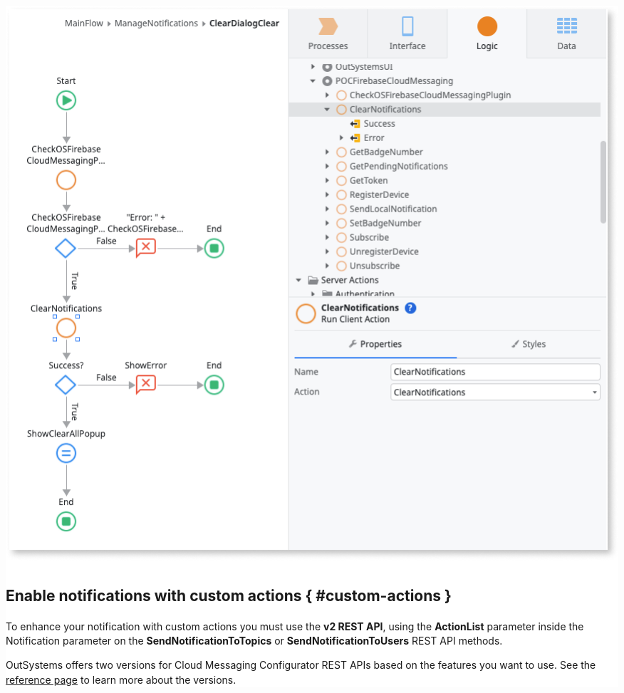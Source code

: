 ![Screenshot of the action to clear all notifications in Firebase Messaging](images/firebase-messaging-clear-notifications-old-ss.png "Firebase Messaging Clear Notifications")

## Enable notifications with custom actions { #custom-actions }

To enhance your notification with custom actions you must use the **v2 REST API**, using the **ActionList** parameter inside the Notification parameter on the **SendNotificationToTopics** or **SendNotificationToUsers** REST API methods.

<div class="info" markdown="1">

OutSystems offers two versions for Cloud Messaging Configurator REST APIs based on the features you want to use. See the [reference page](firebase-cloud-api-v1-v2.md) to learn more about the versions.
